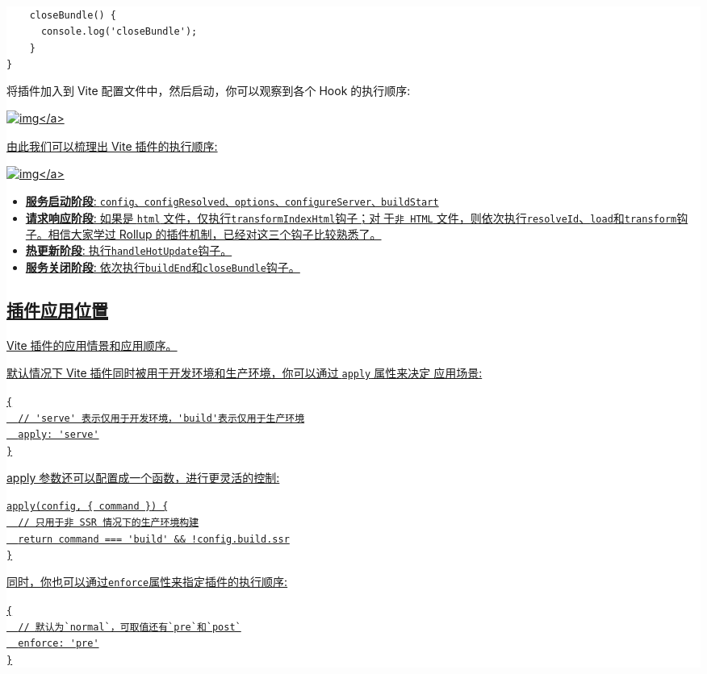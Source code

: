 ```
    closeBundle() {
      console.log('closeBundle');
    }
}
```

将插件加入到 Vite 配置文件中，然后启动，你可以观察到各个 Hook 的执行顺序:

<a data-fancybox title="img" href="https://p3-juejin.byteimg.com/tos-cn-i-k3u1fbpfcp/339255d0cdba48a2832f720a895892c9~tplv-k3u1fbpfcp-zoom-in-crop-mark:1304:0:0:0.awebp?">![img](https://p3-juejin.byteimg.com/tos-cn-i-k3u1fbpfcp/339255d0cdba48a2832f720a895892c9~tplv-k3u1fbpfcp-zoom-in-crop-mark:1304:0:0:0.awebp?)</a>

由此我们可以梳理出 Vite 插件的执行顺序:

<a data-fancybox title="img" href="https://p3-juejin.byteimg.com/tos-cn-i-k3u1fbpfcp/83c255efbdec4c66971a30ff270c70a9~tplv-k3u1fbpfcp-zoom-in-crop-mark:1304:0:0:0.awebp?">![img](https://p3-juejin.byteimg.com/tos-cn-i-k3u1fbpfcp/83c255efbdec4c66971a30ff270c70a9~tplv-k3u1fbpfcp-zoom-in-crop-mark:1304:0:0:0.awebp?)</a>

- **服务启动阶段**:
  `config、configResolved、options、configureServer、buildStart`
- **请求响应阶段**: 如果是 `html` 文件，仅执行`transformIndexHtml`钩子；对
  于`非 HTML` 文件，则依次执行`resolveId`、`load`和`transform`钩子。相信大家学过
  Rollup 的插件机制，已经对这三个钩子比较熟悉了。
- **热更新阶段**: 执行`handleHotUpdate`钩子。
- **服务关闭阶段**: 依次执行`buildEnd`和`closeBundle`钩子。

## 插件应用位置

Vite 插件的应用情景和应用顺序。

默认情况下 Vite 插件同时被用于开发环境和生产环境，你可以通过 `apply` 属性来决定
应用场景:

```
{
  // 'serve' 表示仅用于开发环境，'build'表示仅用于生产环境
  apply: 'serve'
}
```

apply 参数还可以配置成一个函数，进行更灵活的控制:

```
apply(config, { command }) {
  // 只用于非 SSR 情况下的生产环境构建
  return command === 'build' && !config.build.ssr
}
```

同时，你也可以通过`enforce`属性来指定插件的执行顺序:

```
{
  // 默认为`normal`，可取值还有`pre`和`post`
  enforce: 'pre'
}
```
